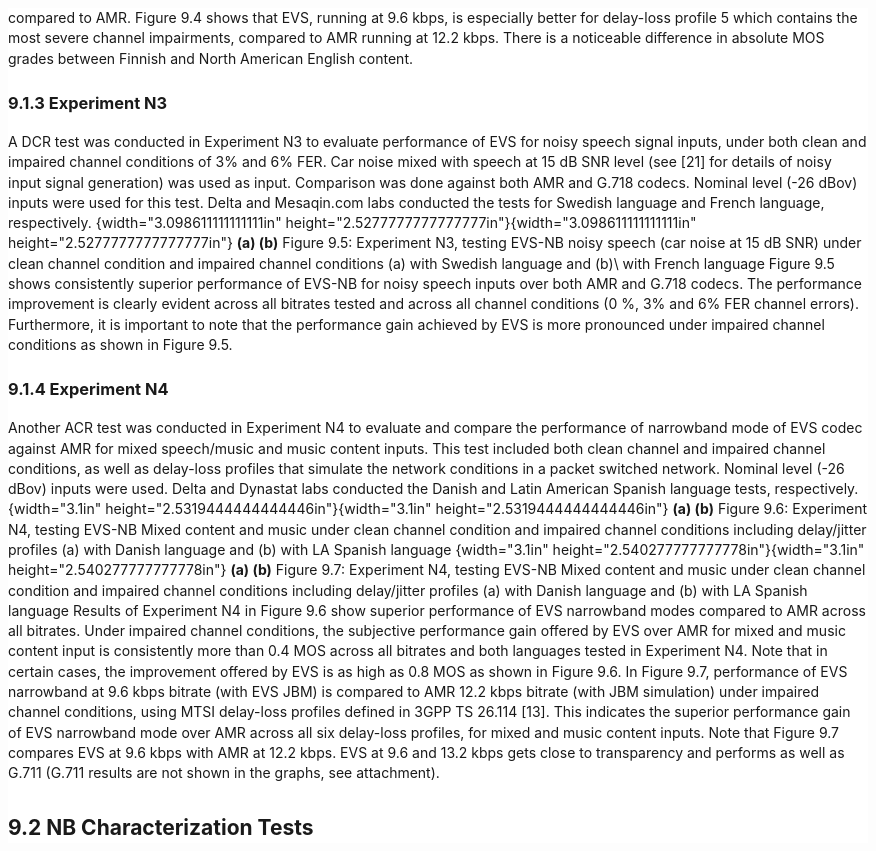 compared to AMR. Figure 9.4 shows that EVS, running at 9.6 kbps, is especially
better for delay-loss profile 5 which contains the most severe channel
impairments, compared to AMR running at 12.2 kbps. There is a noticeable
difference in absolute MOS grades between Finnish and North American English
content.
### 9.1.3 Experiment N3
A DCR test was conducted in Experiment N3 to evaluate performance of EVS for
noisy speech signal inputs, under both clean and impaired channel conditions
of 3% and 6% FER. Car noise mixed with speech at 15 dB SNR level (see [21] for
details of noisy input signal generation) was used as input. Comparison was
done against both AMR and G.718 codecs. Nominal level (-26 dBov) inputs were
used for this test. Delta and Mesaqin.com labs conducted the tests for Swedish
language and French language, respectively.
{width="3.098611111111111in"
height="2.5277777777777777in"}{width="3.098611111111111in"
height="2.5277777777777777in"}
**(a) (b)**
Figure 9.5: Experiment N3, testing EVS-NB noisy speech (car noise at 15 dB
SNR) under clean channel condition and impaired channel conditions (a) with
Swedish language and (b)\ with French language
Figure 9.5 shows consistently superior performance of EVS-NB for noisy speech
inputs over both AMR and G.718 codecs. The performance improvement is clearly
evident across all bitrates tested and across all channel conditions (0 %, 3%
and 6% FER channel errors). Furthermore, it is important to note that the
performance gain achieved by EVS is more pronounced under impaired channel
conditions as shown in Figure 9.5.
### 9.1.4 Experiment N4
Another ACR test was conducted in Experiment N4 to evaluate and compare the
performance of narrowband mode of EVS codec against AMR for mixed speech/music
and music content inputs. This test included both clean channel and impaired
channel conditions, as well as delay-loss profiles that simulate the network
conditions in a packet switched network. Nominal level (-26 dBov) inputs were
used. Delta and Dynastat labs conducted the Danish and Latin American Spanish
language tests, respectively.
{width="3.1in" height="2.5319444444444446in"}{width="3.1in"
height="2.5319444444444446in"}
**(a) (b)**
Figure 9.6: Experiment N4, testing EVS-NB Mixed content and music under clean
channel condition and impaired channel conditions including delay/jitter
profiles (a) with Danish language and (b) with LA Spanish language
{width="3.1in" height="2.540277777777778in"}{width="3.1in"
height="2.540277777777778in"}
**(a) (b)**
Figure 9.7: Experiment N4, testing EVS-NB Mixed content and music under clean
channel condition and impaired channel conditions including delay/jitter
profiles (a) with Danish language and (b) with LA Spanish language
Results of Experiment N4 in Figure 9.6 show superior performance of EVS
narrowband modes compared to AMR across all bitrates. Under impaired channel
conditions, the subjective performance gain offered by EVS over AMR for mixed
and music content input is consistently more than 0.4 MOS across all bitrates
and both languages tested in Experiment N4. Note that in certain cases, the
improvement offered by EVS is as high as 0.8 MOS as shown in Figure 9.6.
In Figure 9.7, performance of EVS narrowband at 9.6 kbps bitrate (with EVS
JBM) is compared to AMR 12.2 kbps bitrate (with JBM simulation) under impaired
channel conditions, using MTSI delay-loss profiles defined in 3GPP TS 26.114
[13]. This indicates the superior performance gain of EVS narrowband mode over
AMR across all six delay-loss profiles, for mixed and music content inputs.
Note that Figure 9.7 compares EVS at 9.6 kbps with AMR at 12.2 kbps. EVS at
9.6 and 13.2 kbps gets close to transparency and performs as well as G.711
(G.711 results are not shown in the graphs, see attachment).
## 9.2 NB Characterization Tests